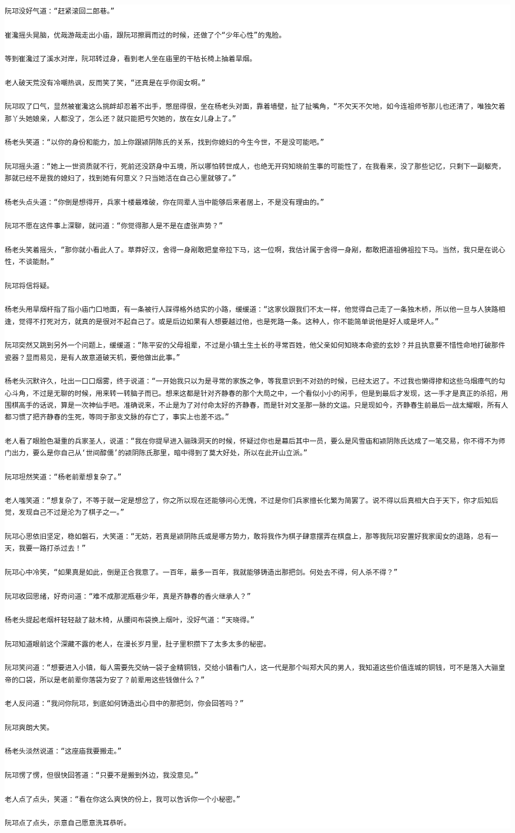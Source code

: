     阮邛没好气道：“赶紧滚回二郎巷。”

    崔瀺摇头晃脑，优哉游哉走出小庙，跟阮邛擦肩而过的时候，还做了个“少年心性”的鬼脸。

    等到崔瀺过了溪水对岸，阮邛转过身，看到老人坐在庙里的干枯长椅上抽着旱烟。

    老人破天荒没有冷嘲热讽，反而笑了笑，“还真是在乎你闺女啊。”

    阮邛叹了口气，显然被崔瀺这么挑衅却忍着不出手，憋屈得很，坐在杨老头对面，靠着墙壁，扯了扯嘴角，“不欠天不欠地，如今连祖师爷那儿也还清了，唯独欠着那丫头她娘亲，人都没了，怎么还？就只能把亏欠她的，放在女儿身上了。”

    杨老头笑道：“以你的身份和能力，加上你跟颍阴陈氏的关系，找到你媳妇的今生今世，不是没可能吧。”

    阮邛摇头道：“她上一世资质就不行，死前还没跻身中五境，所以哪怕转世成人，也绝无开窍知晓前生事的可能性了，在我看来，没了那些记忆，只剩下一副躯壳，那就已经不是我的媳妇了，找到她有何意义？只当她活在自己心里就够了。”

    杨老头点头道：“你倒是想得开，兵家十楼最难破，你在同辈人当中能够后来者居上，不是没有理由的。”

    阮邛不愿在这件事上深聊，就问道：“你觉得那人是不是在虚张声势？”

    杨老头笑着摇头，“那你就小看此人了。草莽好汉，舍得一身剐敢把皇帝拉下马，这一位啊，我估计属于舍得一身剐，都敢把道祖佛祖拉下马。当然，我只是在说心性，不谈能耐。”

    阮邛将信将疑。

    杨老头用旱烟杆指了指小庙门口地面，有一条被行人踩得格外结实的小路，缓缓道：“这家伙跟我们不太一样，他觉得自己走了一条独木桥，所以他一旦与人狭路相逢，觉得不打死对方，就真的是很对不起自己了。或是后边如果有人想要越过他，也是死路一条。这种人，你不能简单说他是好人或是坏人。”

    阮邛突然又跳到另外一个问题上，缓缓道：“陈平安的父母祖辈，不过是小镇土生土长的寻常百姓，他父亲如何知晓本命瓷的玄妙？并且执意要不惜性命地打破那件瓷器？显而易见，是有人故意道破天机，要他做出此事。”

    杨老头沉默许久，吐出一口口烟雾，终于说道：“一开始我只以为是寻常的家族之争，等我意识到不对劲的时候，已经太迟了。不过我也懒得掺和这些乌烟瘴气的勾心斗角，不过是无聊的时候，用来转一转脑子而已。想来这都是针对齐静春的那个大局之中，一个看似小小的闲手，但是到最后才发现，这一手才是真正的杀招，用围棋高手的话说，算是一次神仙手吧。准确说来，不止是为了对付命太好的齐静春，而是针对文圣那一脉的文运。只是现如今，齐静春生前最后一战太耀眼，所有人都习惯了把齐静春的生死，等同于那支文脉的存亡了，事实上也差不远。”

    老人看了眼脸色凝重的兵家圣人，说道：“我在你提早进入骊珠洞天的时候，怀疑过你也是幕后其中一员，要么是风雪庙和颍阴陈氏达成了一笔交易，你不得不为师门出力，要么是你自己从‘世间醇儒’的颍阴陈氏那里，暗中得到了莫大好处，所以在此开山立派。”

    阮邛坦然笑道：“杨老前辈想复杂了。”

    老人嗤笑道：“想复杂了，不等于就一定是想岔了，你之所以现在还能够问心无愧，不过是你们兵家擅长化繁为简罢了。说不得以后真相大白于天下，你才后知后觉，发现自己不过是沦为了棋子之一。”

    阮邛心思依旧坚定，稳如磐石，大笑道：“无妨，若真是颍阴陈氏或是哪方势力，敢将我作为棋子肆意摆弄在棋盘上，那等我阮邛安置好我家闺女的退路，总有一天，我要一路打杀过去！”

    阮邛心中冷笑，“如果真是如此，倒是正合我意了。一百年，最多一百年，我就能够铸造出那把剑。何处去不得，何人杀不得？”

    阮邛收回思绪，好奇问道：“难不成那泥瓶巷少年，真是齐静春的香火继承人？”

    杨老头提起老烟杆轻轻敲了敲木椅，从腰间布袋换上烟叶，没好气道：“天晓得。”

    阮邛知道眼前这个深藏不露的老人，在漫长岁月里，肚子里积攒下了太多太多的秘密。

    阮邛笑问道：“想要进入小镇，每人需要先交纳一袋子金精铜钱，交给小镇看门人，这一代是那个叫郑大风的男人，我知道这些价值连城的铜钱，可不是落入大骊皇帝的口袋，所以是老前辈你落袋为安了？前辈用这些钱做什么？”

    老人反问道：“我问你阮邛，到底如何铸造出心目中的那把剑，你会回答吗？”

    阮邛爽朗大笑。

    杨老头淡然说道：“这座庙我要搬走。”

    阮邛愣了愣，但很快回答道：“只要不是搬到外边，我没意见。”

    老人点了点头，笑道：“看在你这么爽快的份上，我可以告诉你一个小秘密。”

    阮邛点了点头，示意自己愿意洗耳恭听。
